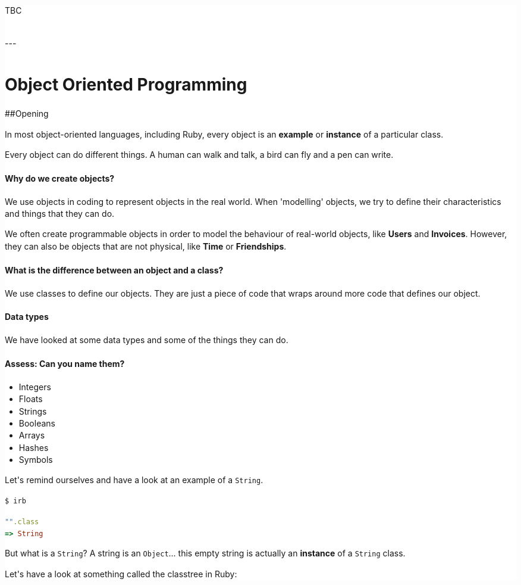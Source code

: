 TBC

<br>
---

Object Oriented Programming
=====

##Opening

In most object-oriented languages, including Ruby, every object is an **example** or **instance** of a particular class.

Every object can do different things. A human can walk and talk, a bird can fly and a pen can write.

#### Why do we create objects?

We use objects in coding to represent objects in the real world. When 'modelling' objects, we try to define their characteristics and things that they can do.

We often create programmable objects in order to model the behaviour of real-world objects, like **Users** and **Invoices**. However, they can also be objects that are not physical, like **Time** or **Friendships**.

#### What is the difference between an object and a class?

We use classes to define our objects. They are just a piece of code that wraps around more code that defines our object.

#### Data types

We have looked at some data types and some of the things they can do.

#### Assess: Can you name them?

- Integers
- Floats
- Strings
- Booleans
- Arrays
- Hashes
- Symbols

Let's remind ourselves and have a look at an example of a `String`.

``` sh
$ irb
```

``` ruby
"".class
=> String
```

But what is a `String`? A string is an `Object`... this empty string is actually an **instance** of a `String` class.

Let's have a look at something called the classtree in Ruby:
